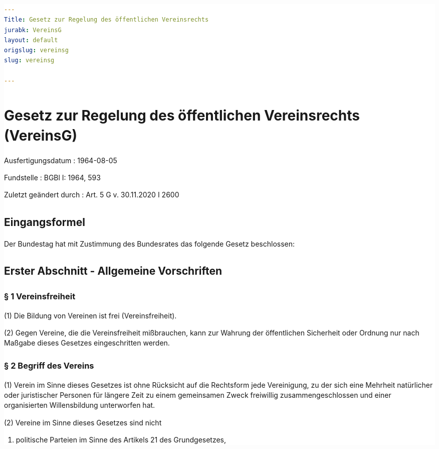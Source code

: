 ```yaml
---
Title: Gesetz zur Regelung des öffentlichen Vereinsrechts
jurabk: VereinsG
layout: default
origslug: vereinsg
slug: vereinsg

---
```


# Gesetz zur Regelung des öffentlichen Vereinsrechts (VereinsG)

Ausfertigungsdatum
:   1964-08-05

Fundstelle
:   BGBl I: 1964, 593

Zuletzt geändert durch
:   Art. 5 G v. 30.11.2020 I 2600


## Eingangsformel

Der Bundestag hat mit Zustimmung des Bundesrates das folgende Gesetz
beschlossen:


## Erster Abschnitt - Allgemeine Vorschriften



### § 1 Vereinsfreiheit

(1) Die Bildung von Vereinen ist frei (Vereinsfreiheit).

(2) Gegen Vereine, die die Vereinsfreiheit mißbrauchen, kann zur
Wahrung der öffentlichen Sicherheit oder Ordnung nur nach Maßgabe
dieses Gesetzes eingeschritten werden.


### § 2 Begriff des Vereins

(1) Verein im Sinne dieses Gesetzes ist ohne Rücksicht auf die
Rechtsform jede Vereinigung, zu der sich eine Mehrheit natürlicher
oder juristischer Personen für längere Zeit zu einem gemeinsamen Zweck
freiwillig zusammengeschlossen und einer organisierten Willensbildung
unterworfen hat.

(2) Vereine im Sinne dieses Gesetzes sind nicht

1.  politische Parteien im Sinne des Artikels 21 des Grundgesetzes,
